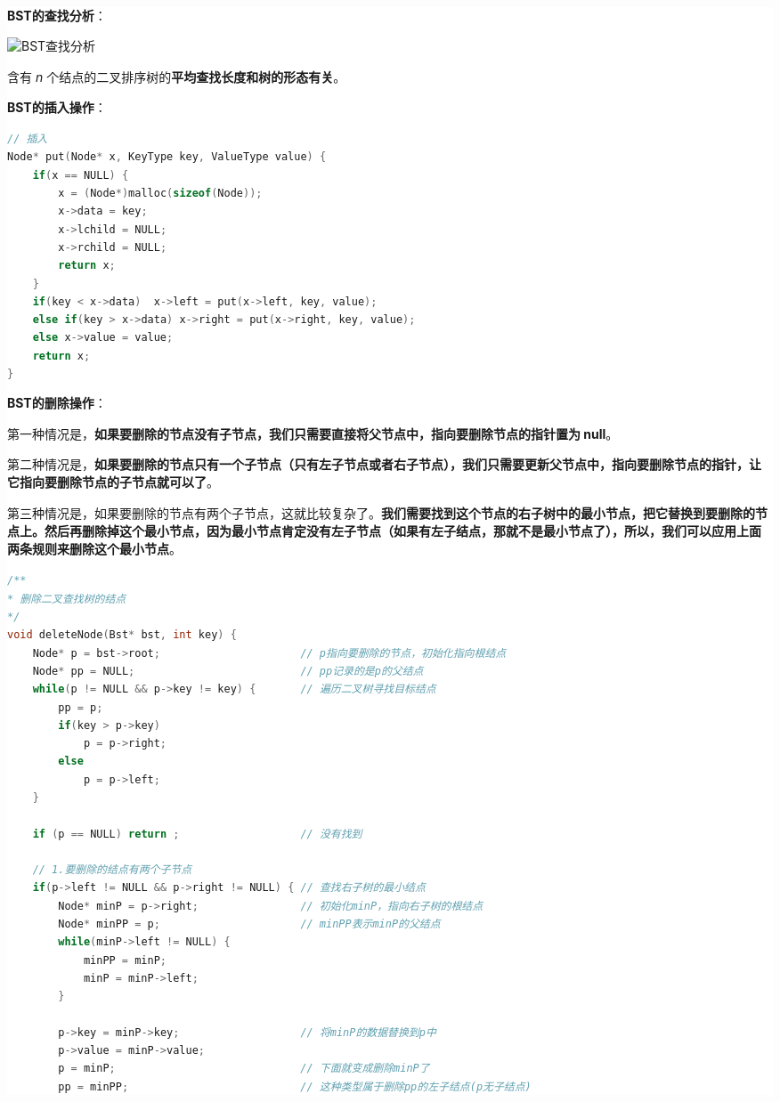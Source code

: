 

**BST的查找分析**：

![BST查找分析](https://img-blog.csdnimg.cn/20201107200008296.png?x-oss-process=image/watermark,type_ZmFuZ3poZW5naGVpdGk,shadow_10,text_aHR0cHM6Ly9ibG9nLmNzZG4ubmV0L1JyaW5nb18=,size_16,color_FFFFFF,t_70#pic_center)

含有 *n* 个结点的二叉排序树的**平均查找长度和树的形态有关**。



**BST的插入操作**：

```c
// 插入
Node* put(Node* x, KeyType key, ValueType value) {
    if(x == NULL) {
        x = (Node*)malloc(sizeof(Node));
        x->data = key;
        x->lchild = NULL;
        x->rchild = NULL;
        return x;
    }
    if(key < x->data)  x->left = put(x->left, key, value);
    else if(key > x->data) x->right = put(x->right, key, value);
    else x->value = value;
    return x;
}
```



**BST的删除操作**：

第一种情况是，**如果要删除的节点没有子节点，我们只需要直接将父节点中，指向要删除节点的指针置为 null**。

第二种情况是，**如果要删除的节点只有一个子节点（只有左子节点或者右子节点），我们只需要更新父节点中，指向要删除节点的指针，让它指向要删除节点的子节点就可以了**。

第三种情况是，如果要删除的节点有两个子节点，这就比较复杂了。**我们需要找到这个节点的右子树中的最小节点，把它替换到要删除的节点上。然后再删除掉这个最小节点，因为最小节点肯定没有左子节点（如果有左子结点，那就不是最小节点了），所以，我们可以应用上面两条规则来删除这个最小节点**。

```c
/**
* 删除二叉查找树的结点
*/
void deleteNode(Bst* bst, int key) {
	Node* p = bst->root;                      // p指向要删除的节点，初始化指向根结点
	Node* pp = NULL;                          // pp记录的是p的父结点
	while(p != NULL && p->key != key) {       // 遍历二叉树寻找目标结点
		pp = p;
		if(key > p->key)
			p = p->right;
		else
			p = p->left;
	}

	if (p == NULL) return ;                   // 没有找到

	// 1.要删除的结点有两个子节点
	if(p->left != NULL && p->right != NULL) { // 查找右子树的最小结点
		Node* minP = p->right;                // 初始化minP，指向右子树的根结点
		Node* minPP = p;                      // minPP表示minP的父结点
		while(minP->left != NULL) {
			minPP = minP;
			minP = minP->left;
		}

		p->key = minP->key;                   // 将minP的数据替换到p中
		p->value = minP->value;
		p = minP;                             // 下面就变成删除minP了
		pp = minPP;                           // 这种类型属于删除pp的左子结点(p无子结点)
```